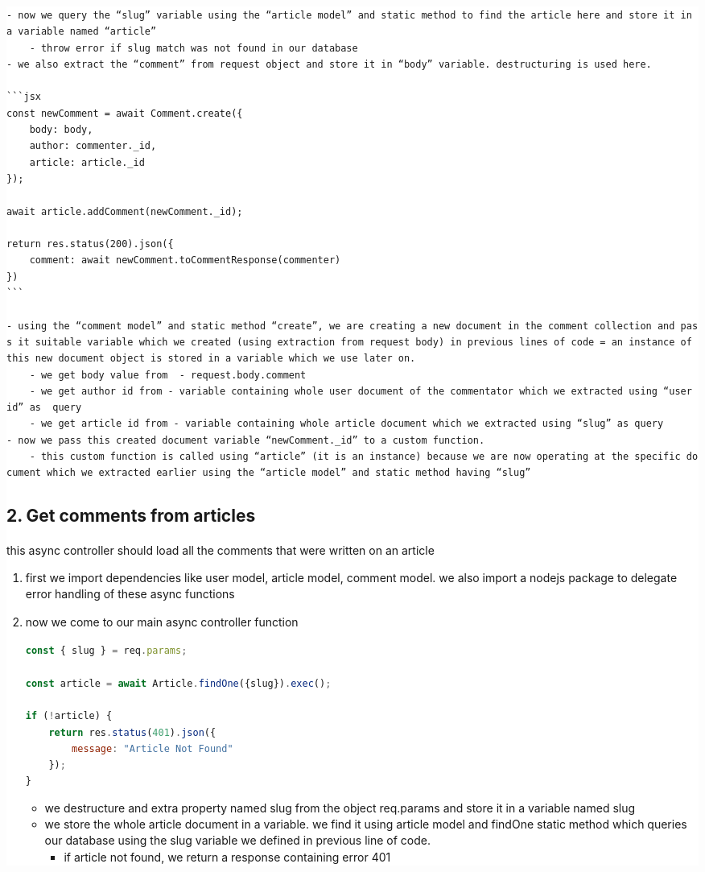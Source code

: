     - now we query the “slug” variable using the “article model” and static method to find the article here and store it in a variable named “article”
        - throw error if slug match was not found in our database
    - we also extract the “comment” from request object and store it in “body” variable. destructuring is used here.
    
    ```jsx
    const newComment = await Comment.create({
        body: body,
        author: commenter._id,
        article: article._id
    });
    
    await article.addComment(newComment._id);
    
    return res.status(200).json({
        comment: await newComment.toCommentResponse(commenter)
    })
    ```
    
    - using the “comment model” and static method “create”, we are creating a new document in the comment collection and pass it suitable variable which we created (using extraction from request body) in previous lines of code = an instance of this new document object is stored in a variable which we use later on.
        - we get body value from  - request.body.comment
        - we get author id from - variable containing whole user document of the commentator which we extracted using “user id” as  query
        - we get article id from - variable containing whole article document which we extracted using “slug” as query
    - now we pass this created document variable “newComment._id” to a custom function.
        - this custom function is called using “article” (it is an instance) because we are now operating at the specific document which we extracted earlier using the “article model” and static method having “slug”

## 2. Get comments from articles

this async controller should load all the comments that were written on an article 

1. first we import dependencies like user model, article model, comment model. we also import a nodejs package to delegate error handling of these async functions 
2. now we come to our main async controller function 
    
    ```jsx
    const { slug } = req.params;
    
    const article = await Article.findOne({slug}).exec();
    
    if (!article) {
        return res.status(401).json({
            message: "Article Not Found"
        });
    }
    ```
    
    - we destructure and extra property named slug from the object req.params and store it in a variable named slug
    - we store the whole article document in a variable. we find it using article model and findOne static method which queries our database using the slug variable we defined in previous line of code.
        - if article not found, we return a response containing error 401
    